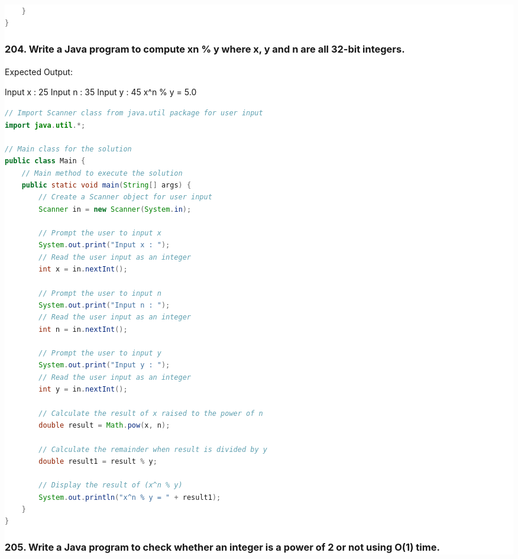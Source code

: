 ```java
    }
}
```

### 204. Write a Java program to compute xn % y where x, y and n are all 32-bit integers.

Expected Output:

Input x :  25
Input n :  35
Input y :  45
x^n % y = 5.0

```java
// Import Scanner class from java.util package for user input
import java.util.*;

// Main class for the solution
public class Main {
    // Main method to execute the solution
    public static void main(String[] args) {
        // Create a Scanner object for user input
        Scanner in = new Scanner(System.in);

        // Prompt the user to input x
        System.out.print("Input x : ");
        // Read the user input as an integer
        int x = in.nextInt();

        // Prompt the user to input n
        System.out.print("Input n : ");
        // Read the user input as an integer
        int n = in.nextInt();

        // Prompt the user to input y
        System.out.print("Input y : ");
        // Read the user input as an integer
        int y = in.nextInt();

        // Calculate the result of x raised to the power of n
        double result = Math.pow(x, n);

        // Calculate the remainder when result is divided by y
        double result1 = result % y;

        // Display the result of (x^n % y)
        System.out.println("x^n % y = " + result1);
    }
}
```
### 205. Write a Java program to check whether an integer is a power of 2 or not using O(1) time.
